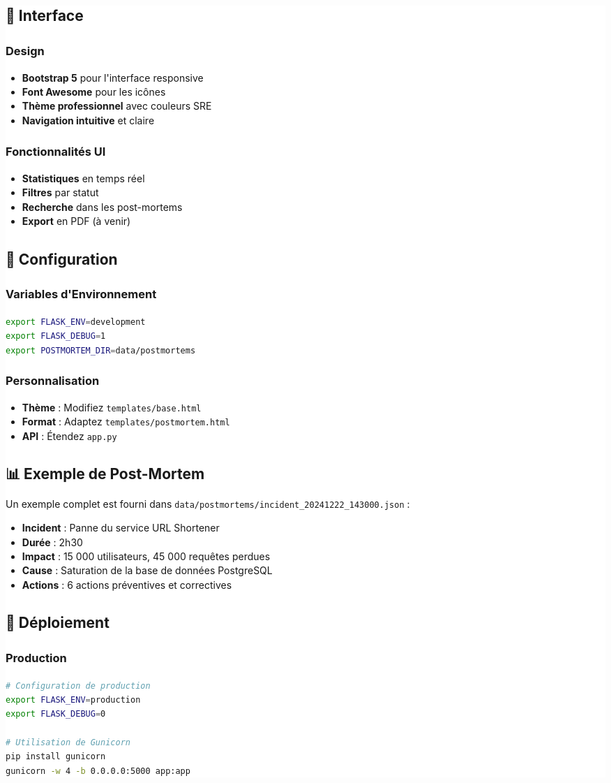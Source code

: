 ## 🎨 Interface

### Design
- **Bootstrap 5** pour l'interface responsive
- **Font Awesome** pour les icônes
- **Thème professionnel** avec couleurs SRE
- **Navigation intuitive** et claire

### Fonctionnalités UI
- **Statistiques** en temps réel
- **Filtres** par statut
- **Recherche** dans les post-mortems
- **Export** en PDF (à venir)

## 🔧 Configuration

### Variables d'Environnement
```bash
export FLASK_ENV=development
export FLASK_DEBUG=1
export POSTMORTEM_DIR=data/postmortems
```

### Personnalisation
- **Thème** : Modifiez `templates/base.html`
- **Format** : Adaptez `templates/postmortem.html`
- **API** : Étendez `app.py`

## 📊 Exemple de Post-Mortem

Un exemple complet est fourni dans `data/postmortems/incident_20241222_143000.json` :

- **Incident** : Panne du service URL Shortener
- **Durée** : 2h30
- **Impact** : 15 000 utilisateurs, 45 000 requêtes perdues
- **Cause** : Saturation de la base de données PostgreSQL
- **Actions** : 6 actions préventives et correctives

## 🚀 Déploiement

### Production
```bash
# Configuration de production
export FLASK_ENV=production
export FLASK_DEBUG=0

# Utilisation de Gunicorn
pip install gunicorn
gunicorn -w 4 -b 0.0.0.0:5000 app:app
```
